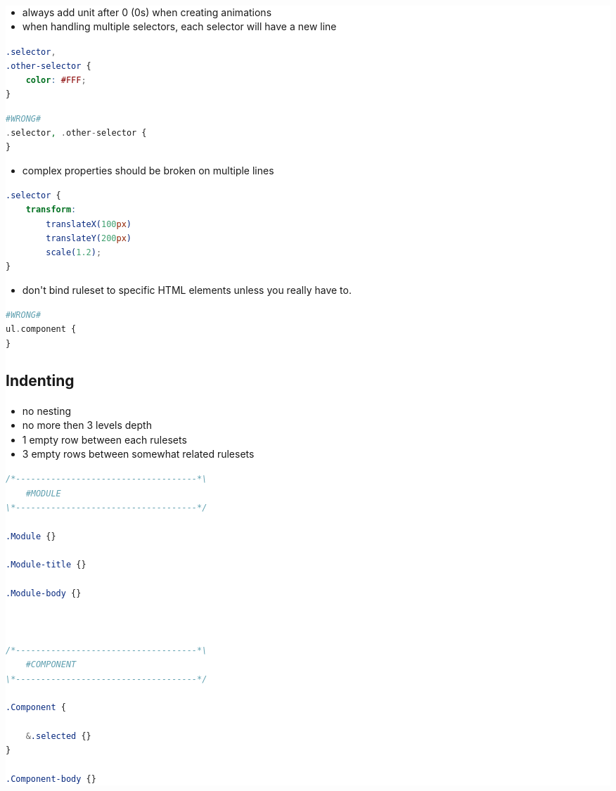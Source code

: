- always add unit after 0 (0s) when creating animations
- when handling multiple selectors, each selector will have a new line

```SCSS
.selector,
.other-selector { 
	color: #FFF;
}
```

```PHP
#WRONG#
.selector, .other-selector {
}
```

- complex properties should be broken on multiple lines

```SCSS
.selector {
	transform: 
		translateX(100px)
		translateY(200px)
		scale(1.2);
}
```

- don't bind ruleset to specific HTML elements unless you really have to.

```PHP
#WRONG#
ul.component {
}
```



## Indenting

- no nesting
- no more then 3 levels depth
- 1 empty row between each rulesets
- 3 empty rows between somewhat related rulesets

```SCSS
/*------------------------------------*\
    #MODULE
\*------------------------------------*/

.Module {}

.Module-title {}

.Module-body {}



/*------------------------------------*\
    #COMPONENT
\*------------------------------------*/

.Component {

    &.selected {}
}

.Component-body {}
```
